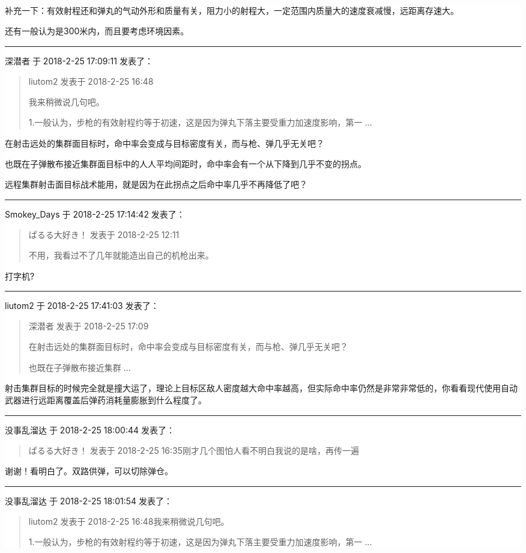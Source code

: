 补充一下：有效射程还和弹丸的气动外形和质量有关，阻力小的射程大，一定范围内质量大的速度衰减慢，远距离存速大。

还有一般认为是300米内，而且要考虑环境因素。

---------

深潜者 于 2018-2-25 17:09:11 发表了：

> liutom2 发表于 2018-2-25 16:48
> 
> 我来稍微说几句吧。
> 
> 1.一般认为，步枪的有效射程约等于初速，这是因为弹丸下落主要受重力加速度影响，第一 ...



在射击远处的集群面目标时，命中率会变成与目标密度有关，而与枪、弹几乎无关吧？

也既在子弹散布接近集群面目标中的人人平均间距时，命中率会有一个从下降到几乎不变的拐点。

远程集群射击面目标战术能用，就是因为在此拐点之后命中率几乎不再降低了吧？

---------

Smokey_Days 于 2018-2-25 17:14:42 发表了：

> ぱるる大好き！ 发表于 2018-2-25 12:11
> 
> 不用，我看过不了几年就能造出自己的机枪出来。



打字机?

---------

liutom2 于 2018-2-25 17:41:03 发表了：

> 深潜者 发表于 2018-2-25 17:09
> 
> 在射击远处的集群面目标时，命中率会变成与目标密度有关，而与枪、弹几乎无关吧？
> 
> 也既在子弹散布接近集群 ...



射击集群目标的时候完全就是撞大运了，理论上目标区敌人密度越大命中率越高，但实际命中率仍然是非常非常低的，你看看现代使用自动武器进行远距离覆盖后弹药消耗量膨胀到什么程度了。

---------

没事乱溜达 于 2018-2-25 18:00:44 发表了：

> ぱるる大好き！ 发表于 2018-2-25 16:35刚才几个图怕人看不明白我说的是啥，再传一遍



谢谢！看明白了。双路供弹，可以切除弹仓。

---------

没事乱溜达 于 2018-2-25 18:01:54 发表了：

> liutom2 发表于 2018-2-25 16:48我来稍微说几句吧。
> 
> 1.一般认为，步枪的有效射程约等于初速，这是因为弹丸下落主要受重力加速度影响，第一 ...
